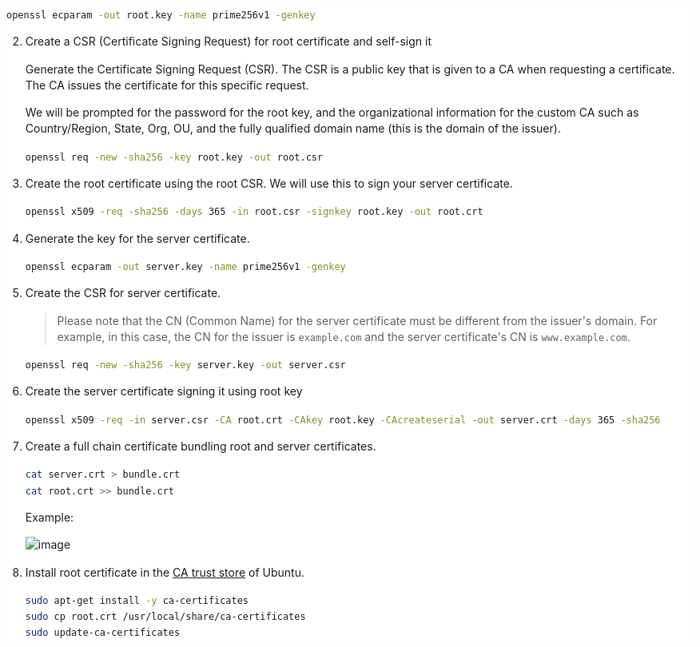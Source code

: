    ```bash
   openssl ecparam -out root.key -name prime256v1 -genkey
   ```

2. Create a CSR (Certificate Signing Request) for root certificate and self-sign it

   Generate the Certificate Signing Request (CSR). The CSR is a public key that is given to a CA when requesting a certificate. The CA issues the certificate for this specific request.

   We will be prompted for the password for the root key, and the organizational information for the custom CA such as Country/Region, State, Org, OU, and the fully qualified domain name (this is the domain of the issuer).

   ```bash
   openssl req -new -sha256 -key root.key -out root.csr
   ```

3. Create the root certificate using the root CSR. We will use this to sign your server certificate.

   ```bash
   openssl x509 -req -sha256 -days 365 -in root.csr -signkey root.key -out root.crt
   ```

4. Generate the key for the server certificate.

   ```bash
   openssl ecparam -out server.key -name prime256v1 -genkey
   ```

5. Create the CSR for server certificate.

   > Please note that the CN (Common Name) for the server certificate must be different from the issuer's domain. For example, in this case, the CN for the issuer is `example.com` and the server certificate's CN is `www.example.com`.

   ```bash
   openssl req -new -sha256 -key server.key -out server.csr
   ```

6. Create the server certificate signing it using root key

   ```bash
   openssl x509 -req -in server.csr -CA root.crt -CAkey root.key -CAcreateserial -out server.crt -days 365 -sha256
   ```

7. Create a full chain certificate bundling root and server certificates.

   ```bash
   cat server.crt > bundle.crt
   cat root.crt >> bundle.crt
   ```

   Example:

   <img width="721" alt="image" src="https://github.com/hisriram96/blog/assets/56336513/39c1f863-78bd-4926-96d2-6402b007d7dd">

8. Install root certificate in the [CA trust store](https://ubuntu.com/server/docs/security-trust-store) of Ubuntu. 

   ```bash
   sudo apt-get install -y ca-certificates
   sudo cp root.crt /usr/local/share/ca-certificates
   sudo update-ca-certificates
   ```
